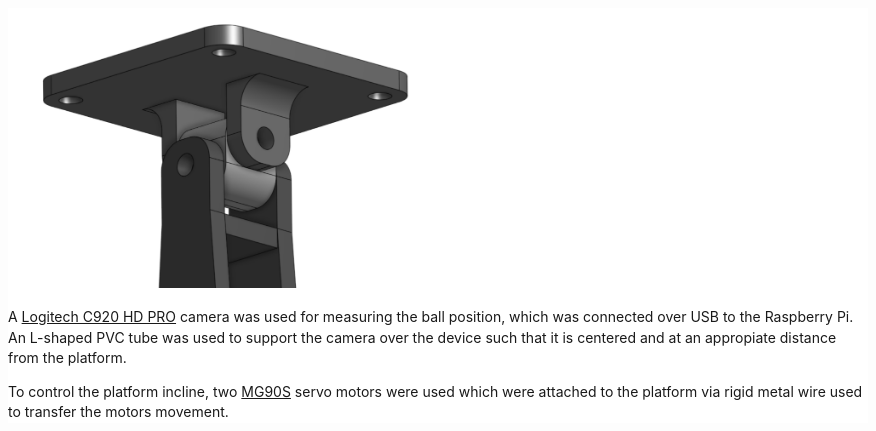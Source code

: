 <img src="/images/balanceo-de-bola-images/cardan.png" alt="Universal joint 3d model" style="max-height: 20rem;">
</p>

A [Logitech C920 HD PRO](https://www.logitech.com/es-roam/products/webcams/c920-pro-hd-webcam.960-000764.html) camera was used for measuring the ball position, which was connected over USB to the Raspberry Pi. An L-shaped PVC tube was used to support the camera over the device such that it is centered and at an appropiate distance from the platform.

To control the platform incline, two [MG90S](https://www.electronicoscaldas.com/datasheet/MG90S_Tower-Pro.pdf) servo motors were used which were attached to the platform via rigid metal wire used to transfer the motors movement.

<p style="text-align:center">